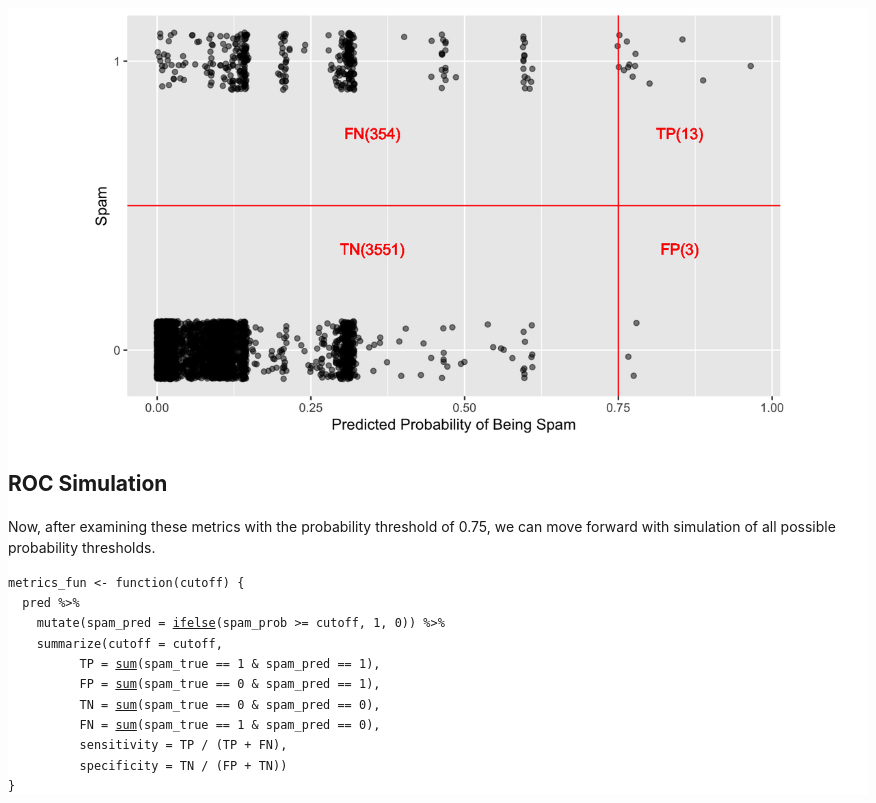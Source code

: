 </code></pre>
<img src="figs/classification_metrics_illustration-1.png" width="700px" style="display: block; margin: auto;" />

</div>

ROC Simulation
--------------

Now, after examining these metrics with the probability threshold of 0.75, we can move forward with simulation of all possible probability thresholds.

<div class="highlight">

<pre class='chroma'><code class='language-r' data-lang='r'><span class='k'>metrics_fun</span> <span class='o'>&lt;-</span> <span class='nf'>function</span>(<span class='k'>cutoff</span>) {
  <span class='k'>pred</span> <span class='o'>%&gt;%</span> 
    <span class='nf'>mutate</span>(spam_pred = <span class='nf'><a href='https://rdrr.io/r/base/ifelse.html'>ifelse</a></span>(<span class='k'>spam_prob</span> <span class='o'>&gt;=</span> <span class='k'>cutoff</span>, <span class='m'>1</span>, <span class='m'>0</span>)) <span class='o'>%&gt;%</span> 
    <span class='nf'>summarize</span>(cutoff = <span class='k'>cutoff</span>, 
          TP = <span class='nf'><a href='https://rdrr.io/r/base/sum.html'>sum</a></span>(<span class='k'>spam_true</span> <span class='o'>==</span> <span class='m'>1</span> <span class='o'>&amp;</span> <span class='k'>spam_pred</span> <span class='o'>==</span> <span class='m'>1</span>),
          FP = <span class='nf'><a href='https://rdrr.io/r/base/sum.html'>sum</a></span>(<span class='k'>spam_true</span> <span class='o'>==</span> <span class='m'>0</span> <span class='o'>&amp;</span> <span class='k'>spam_pred</span> <span class='o'>==</span> <span class='m'>1</span>),
          TN = <span class='nf'><a href='https://rdrr.io/r/base/sum.html'>sum</a></span>(<span class='k'>spam_true</span> <span class='o'>==</span> <span class='m'>0</span> <span class='o'>&amp;</span> <span class='k'>spam_pred</span> <span class='o'>==</span> <span class='m'>0</span>),
          FN = <span class='nf'><a href='https://rdrr.io/r/base/sum.html'>sum</a></span>(<span class='k'>spam_true</span> <span class='o'>==</span> <span class='m'>1</span> <span class='o'>&amp;</span> <span class='k'>spam_pred</span> <span class='o'>==</span> <span class='m'>0</span>),
          sensitivity = <span class='k'>TP</span> <span class='o'>/</span> (<span class='k'>TP</span> <span class='o'>+</span> <span class='k'>FN</span>), 
          specificity = <span class='k'>TN</span> <span class='o'>/</span> (<span class='k'>FP</span> <span class='o'>+</span> <span class='k'>TN</span>))
}</code></pre>
